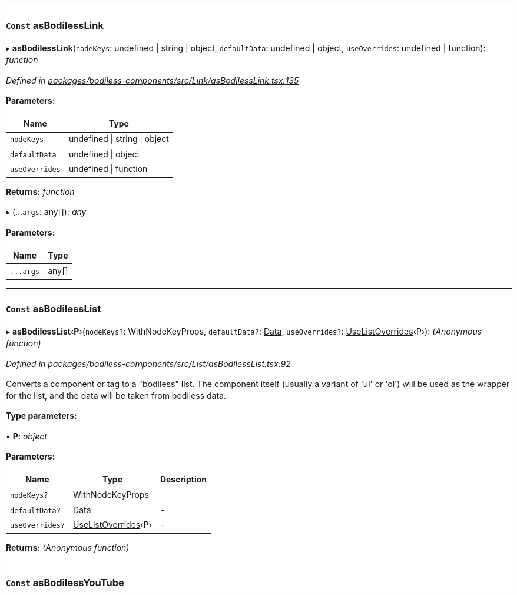 ___

### `Const` asBodilessLink

▸ **asBodilessLink**(`nodeKeys`: undefined | string | object, `defaultData`: undefined | object, `useOverrides`: undefined | function): *function*

*Defined in [packages/bodiless-components/src/Link/asBodilessLink.tsx:135](https://github.com/hvanyo/Bodiless-JS/blob/bb745c5/packages/bodiless-components/src/Link/asBodilessLink.tsx#L135)*

**Parameters:**

Name | Type |
------ | ------ |
`nodeKeys` | undefined &#124; string &#124; object |
`defaultData` | undefined &#124; object |
`useOverrides` | undefined &#124; function |

**Returns:** *function*

▸ (...`args`: any[]): *any*

**Parameters:**

Name | Type |
------ | ------ |
`...args` | any[] |

___

### `Const` asBodilessList

▸ **asBodilessList**‹**P**›(`nodeKeys?`: WithNodeKeyProps, `defaultData?`: [Data](globals.md#data), `useOverrides?`: [UseListOverrides](globals.md#uselistoverrides)‹P›): *(Anonymous function)*

*Defined in [packages/bodiless-components/src/List/asBodilessList.tsx:92](https://github.com/hvanyo/Bodiless-JS/blob/bb745c5/packages/bodiless-components/src/List/asBodilessList.tsx#L92)*

Converts a component or tag to a "bodiless" list. The component itself (usually
a variant of 'ul' or 'ol') will be used as the wrapper for the list, and the data
will be taken from bodiless data.

**Type parameters:**

▪ **P**: *object*

**Parameters:**

Name | Type | Description |
------ | ------ | ------ |
`nodeKeys?` | WithNodeKeyProps |   |
`defaultData?` | [Data](globals.md#data) | - |
`useOverrides?` | [UseListOverrides](globals.md#uselistoverrides)‹P› | - |

**Returns:** *(Anonymous function)*

___

### `Const` asBodilessYouTube
